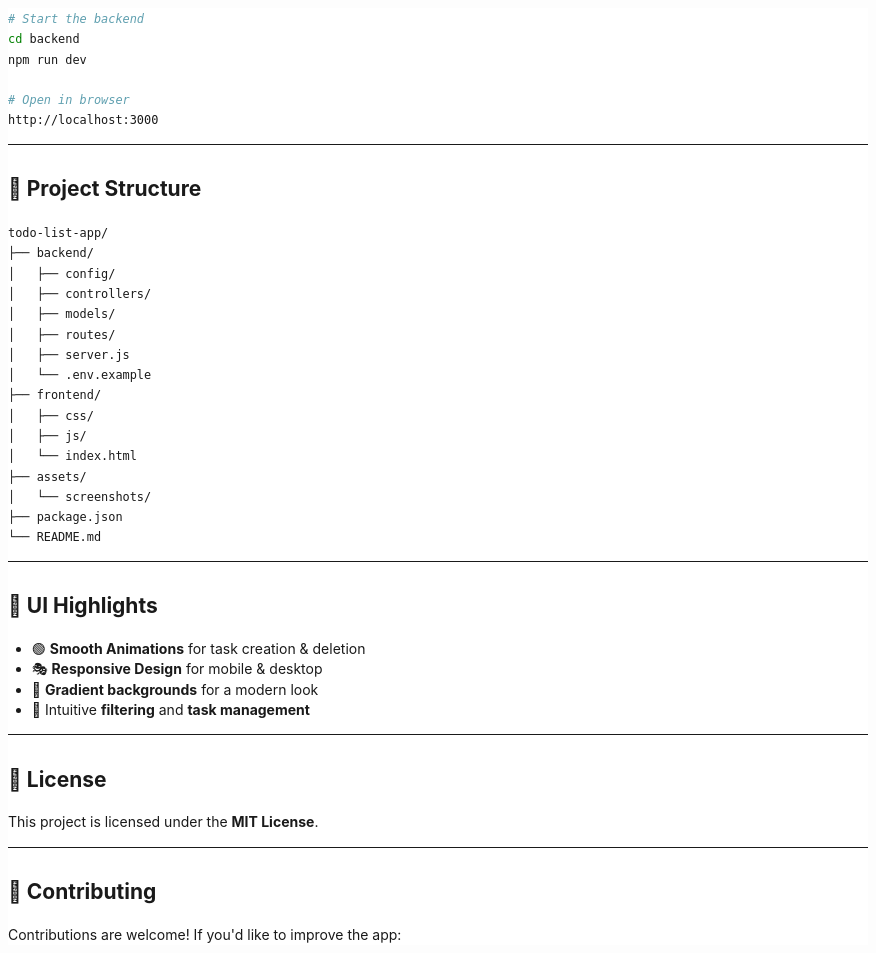 ```bash
# Start the backend
cd backend
npm run dev

# Open in browser
http://localhost:3000
```

---

## 📂 Project Structure

```
todo-list-app/
├── backend/
│   ├── config/
│   ├── controllers/
│   ├── models/
│   ├── routes/
│   ├── server.js
│   └── .env.example
├── frontend/
│   ├── css/
│   ├── js/
│   └── index.html
├── assets/
│   └── screenshots/
├── package.json
└── README.md
```

---

## 🎨 UI Highlights

* 🟢 **Smooth Animations** for task creation & deletion
* 🎭 **Responsive Design** for mobile & desktop
* 🌈 **Gradient backgrounds** for a modern look
* 📌 Intuitive **filtering** and **task management**

---

## 📜 License

This project is licensed under the **MIT License**.

---

## 🤝 Contributing

Contributions are welcome! If you'd like to improve the app:
